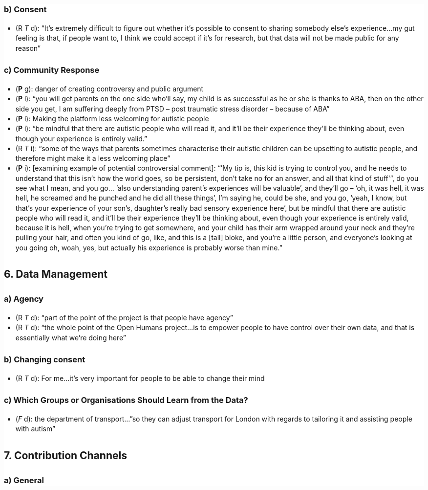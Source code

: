 ### b) Consent

* (R *T* d): “It’s extremely difficult to figure out whether it’s possible to consent to sharing somebody else’s experience…my gut feeling is that, if people want to, I think we could accept if it’s for research, but that data will not be made public for any reason”

### c) Community Response

* (**P** g): danger of creating controversy and public argument
* (**P** i): “you will get parents on the one side who’ll say, my child is as successful as he or she is thanks to ABA, then on the other side you get, I am suffering deeply from PTSD – post traumatic stress disorder – because of ABA”
* (**P** i): Making the platform less welcoming for autistic people
* (**P** i): “be mindful that there are autistic people who will read it, and it’ll be their experience they’ll be thinking about, even though your experience is entirely valid.”
* (R *T* i): “some of the ways that parents sometimes characterise their autistic children can be upsetting to autistic people, and therefore might make it a less welcoming place”
* (**P** i): [examining example of potential controversial comment]: “’My tip is, this kid is trying to control you, and he needs to understand that this isn’t how the world goes, so be persistent, don’t take no for an answer, and all that kind of stuff’”, do you see what I mean, and you go… ’also understanding parent’s experiences will be valuable’, and they’ll go – ‘oh, it was hell, it was hell, he screamed and he punched and he did all these things’, I’m saying he, could be she, and you go, ‘yeah, I know, but that’s your experience of your son’s, daughter’s really bad sensory experience here’, but be mindful that there are autistic people who will read it, and it’ll be their experience they’ll be thinking about, even though your experience is entirely valid, because it is hell, when you’re trying to get somewhere, and your child has their arm wrapped around your neck and they’re pulling your hair, and often you kind of go, like, and this is a [tall] bloke, and you’re a little person, and everyone’s looking at you going oh, woah, yes, but actually his experience is probably worse than mine.”

## 6. Data Management

### a) Agency

* (R *T* d): “part of the point of the project is that people have agency”
* (R *T* d): “the whole point of the Open Humans project…is to empower people to have control over their own data, and that is essentially what we’re doing here”

### b) Changing consent

* (R *T* d): For me…it’s very important for people to be able to change their mind

### c) Which Groups or Organisations Should Learn from the Data?

* (*F* d): the department of transport…”so they can adjust transport for London with regards to tailoring it and assisting people with autism”

## 7. Contribution Channels

### a) General
